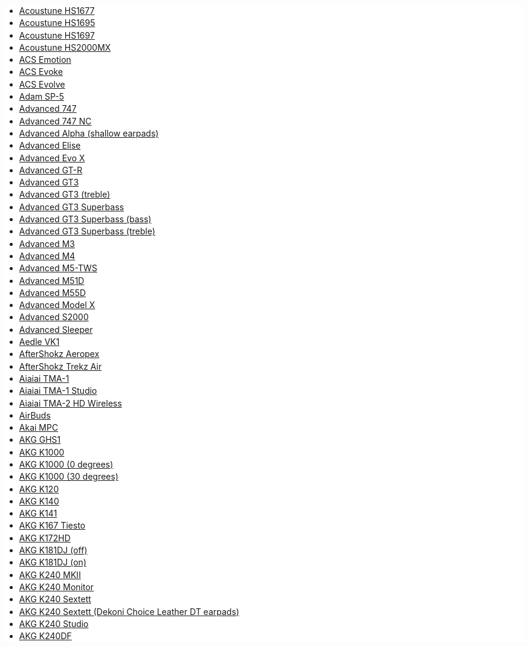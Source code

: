 - [Acoustune HS1677](./crinacle/ief_neutral_in-ear/Acoustune%20HS1677)
- [Acoustune HS1695](./crinacle/ief_neutral_in-ear/Acoustune%20HS1695)
- [Acoustune HS1697](./crinacle/ief_neutral_in-ear/Acoustune%20HS1697)
- [Acoustune HS2000MX](./crinacle/ief_neutral_in-ear/Acoustune%20HS2000MX)
- [ACS Emotion](./referenceaudioanalyzer/referenceaudioanalyzer_siec_ief_neutral_in-ear/ACS%20Emotion)
- [ACS Evoke](./referenceaudioanalyzer/referenceaudioanalyzer_siec_ief_neutral_in-ear/ACS%20Evoke)
- [ACS Evolve](./referenceaudioanalyzer/referenceaudioanalyzer_siec_ief_neutral_in-ear/ACS%20Evolve)
- [Adam SP-5](./oratory1990/ief_neutral_over-ear/Adam%20SP-5)
- [Advanced 747](./crinacle/ief_neutral_in-ear/Advanced%20747)
- [Advanced 747 NC](./crinacle/ief_neutral_in-ear/Advanced%20747%20NC)
- [Advanced Alpha (shallow earpads)](./innerfidelity/innerfidelity_ief_neutral_over-ear/Advanced%20Alpha%20(shallow%20earpads))
- [Advanced Elise](./crinacle/ief_neutral_in-ear/Advanced%20Elise)
- [Advanced Evo X](./crinacle/ief_neutral_in-ear/Advanced%20Evo%20X)
- [Advanced GT-R](./oratory1990/ief_neutral_over-ear/Advanced%20GT-R)
- [Advanced GT3](./crinacle/ief_neutral_in-ear/Advanced%20GT3)
- [Advanced GT3 (treble)](./crinacle/ief_neutral_in-ear/Advanced%20GT3%20(treble))
- [Advanced GT3 Superbass](./crinacle/ief_neutral_in-ear/Advanced%20GT3%20Superbass)
- [Advanced GT3 Superbass (bass)](./crinacle/ief_neutral_in-ear/Advanced%20GT3%20Superbass%20(bass))
- [Advanced GT3 Superbass (treble)](./crinacle/ief_neutral_in-ear/Advanced%20GT3%20Superbass%20(treble))
- [Advanced M3](./crinacle/ief_neutral_in-ear/Advanced%20M3)
- [Advanced M4](./crinacle/ief_neutral_in-ear/Advanced%20M4)
- [Advanced M5-TWS](./referenceaudioanalyzer/referenceaudioanalyzer_siec_ief_neutral_in-ear/Advanced%20M5-TWS)
- [Advanced M51D](./crinacle/ief_neutral_in-ear/Advanced%20M51D)
- [Advanced M55D](./crinacle/ief_neutral_in-ear/Advanced%20M55D)
- [Advanced Model X](./crinacle/ief_neutral_in-ear/Advanced%20Model%20X)
- [Advanced S2000](./crinacle/ief_neutral_in-ear/Advanced%20S2000)
- [Advanced Sleeper](./crinacle/ief_neutral_in-ear/Advanced%20Sleeper)
- [Aedle VK1](./innerfidelity/innerfidelity_ief_neutral_over-ear/Aedle%20VK1)
- [AfterShokz Aeropex](./rtings/rtings_ief_neutral_in-ear/AfterShokz%20Aeropex)
- [AfterShokz Trekz Air](./rtings/rtings_ief_neutral_in-ear/AfterShokz%20Trekz%20Air)
- [Aiaiai TMA-1](./innerfidelity/innerfidelity_ief_neutral_over-ear/Aiaiai%20TMA-1)
- [Aiaiai TMA-1 Studio](./innerfidelity/innerfidelity_ief_neutral_over-ear/Aiaiai%20TMA-1%20Studio)
- [Aiaiai TMA-2 HD Wireless](./oratory1990/ief_neutral_over-ear/Aiaiai%20TMA-2%20HD%20Wireless)
- [AirBuds](./innerfidelity/innerfidelity_ief_neutral_in-ear/AirBuds)
- [Akai MPC](./innerfidelity/innerfidelity_ief_neutral_over-ear/Akai%20MPC)
- [AKG GHS1](./referenceaudioanalyzer/referenceaudioanalyzer_hdm1_ief_neutral_over-ear/AKG%20GHS1)
- [AKG K1000](./innerfidelity/innerfidelity_ief_neutral_over-ear/AKG%20K1000)
- [AKG K1000 (0 degrees)](./referenceaudioanalyzer/referenceaudioanalyzer_hdm-x_ief_neutral_over-ear/AKG%20K1000%20(0%20degrees))
- [AKG K1000 (30 degrees)](./referenceaudioanalyzer/referenceaudioanalyzer_hdm-x_ief_neutral_over-ear/AKG%20K1000%20(30%20degrees))
- [AKG K120](./referenceaudioanalyzer/referenceaudioanalyzer_hdm1_ief_neutral_over-ear/AKG%20K120)
- [AKG K140](./referenceaudioanalyzer/referenceaudioanalyzer_hdm-x_ief_neutral_over-ear/AKG%20K140)
- [AKG K141](./referenceaudioanalyzer/referenceaudioanalyzer_hdm-x_ief_neutral_over-ear/AKG%20K141)
- [AKG K167 Tiesto](./innerfidelity/innerfidelity_ief_neutral_over-ear/AKG%20K167%20Tiesto)
- [AKG K172HD](./referenceaudioanalyzer/referenceaudioanalyzer_hdm1_ief_neutral_over-ear/AKG%20K172HD)
- [AKG K181DJ (off)](./referenceaudioanalyzer/referenceaudioanalyzer_hdm1_ief_neutral_over-ear/AKG%20K181DJ%20(off))
- [AKG K181DJ (on)](./referenceaudioanalyzer/referenceaudioanalyzer_hdm1_ief_neutral_over-ear/AKG%20K181DJ%20(on))
- [AKG K240 MKII](./oratory1990/ief_neutral_over-ear/AKG%20K240%20MKII)
- [AKG K240 Monitor](./innerfidelity/innerfidelity_ief_neutral_over-ear/AKG%20K240%20Monitor)
- [AKG K240 Sextett](./oratory1990/ief_neutral_over-ear/AKG%20K240%20Sextett)
- [AKG K240 Sextett (Dekoni Choice Leather DT earpads)](./oratory1990/ief_neutral_over-ear/AKG%20K240%20Sextett%20(Dekoni%20Choice%20Leather%20DT%20earpads))
- [AKG K240 Studio](./oratory1990/ief_neutral_over-ear/AKG%20K240%20Studio)
- [AKG K240DF](./innerfidelity/innerfidelity_ief_neutral_over-ear/AKG%20K240DF)